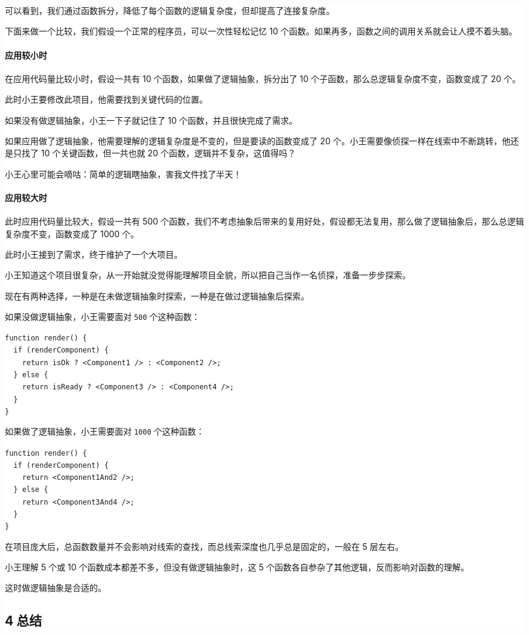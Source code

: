 可以看到，我们通过函数拆分，降低了每个函数的逻辑复杂度，但却提高了连接复杂度。

下面来做一个比较，我们假设一个正常的程序员，可以一次性轻松记忆 10 个函数。如果再多，函数之间的调用关系就会让人摸不着头脑。

#### 应用较小时

在应用代码量比较小时，假设一共有 10 个函数，如果做了逻辑抽象，拆分出了 10 个子函数，那么总逻辑复杂度不变，函数变成了 20 个。

此时小王要修改此项目，他需要找到关键代码的位置。

如果没有做逻辑抽象，小王一下子就记住了 10 个函数，并且很快完成了需求。

如果应用做了逻辑抽象，他需要理解的逻辑复杂度是不变的，但是要读的函数变成了 20 个。小王需要像侦探一样在线索中不断跳转，他还是只找了 10 个关键函数，但一共也就 20 个函数，逻辑并不复杂，这值得吗？

小王心里可能会嘀咕：简单的逻辑瞎抽象，害我文件找了半天！

#### 应用较大时

此时应用代码量比较大，假设一共有 500 个函数，我们不考虑抽象后带来的复用好处，假设都无法复用，那么做了逻辑抽象后，那么总逻辑复杂度不变，函数变成了 1000 个。

此时小王接到了需求，终于维护了一个大项目。

小王知道这个项目很复杂，从一开始就没觉得能理解项目全貌，所以把自己当作一名侦探，准备一步步探索。

现在有两种选择，一种是在未做逻辑抽象时探索，一种是在做过逻辑抽象后探索。

如果没做逻辑抽象，小王需要面对 `500` 个这种函数：

```tsx
function render() {
  if (renderComponent) {
    return isOk ? <Component1 /> : <Component2 />;
  } else {
    return isReady ? <Component3 /> : <Component4 />;
  }
}
```

如果做了逻辑抽象，小王需要面对 `1000` 个这种函数：

```tsx
function render() {
  if (renderComponent) {
    return <Component1And2 />;
  } else {
    return <Component3And4 />;
  }
}
```

在项目庞大后，总函数数量并不会影响对线索的查找，而总线索深度也几乎总是固定的，一般在 5 层左右。

小王理解 5 个或 10 个函数成本都差不多，但没有做逻辑抽象时，这 5 个函数各自参杂了其他逻辑，反而影响对函数的理解。

这时做逻辑抽象是合适的。

## 4 总结
